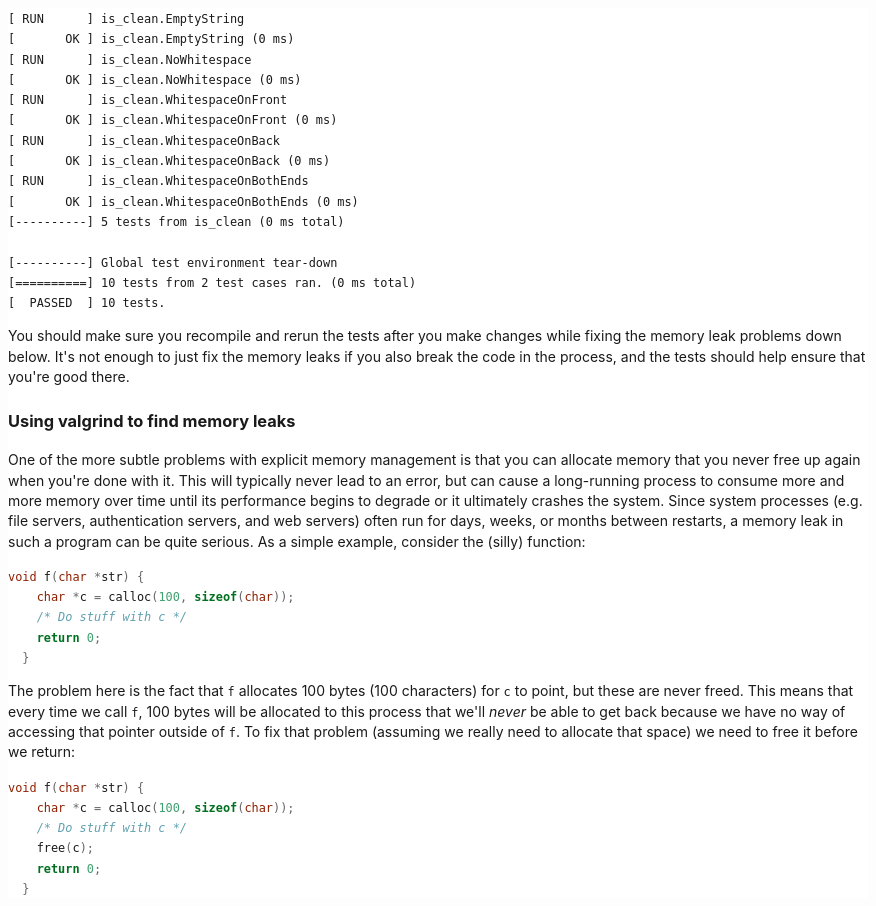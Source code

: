 ```text
[ RUN      ] is_clean.EmptyString
[       OK ] is_clean.EmptyString (0 ms)
[ RUN      ] is_clean.NoWhitespace
[       OK ] is_clean.NoWhitespace (0 ms)
[ RUN      ] is_clean.WhitespaceOnFront
[       OK ] is_clean.WhitespaceOnFront (0 ms)
[ RUN      ] is_clean.WhitespaceOnBack
[       OK ] is_clean.WhitespaceOnBack (0 ms)
[ RUN      ] is_clean.WhitespaceOnBothEnds
[       OK ] is_clean.WhitespaceOnBothEnds (0 ms)
[----------] 5 tests from is_clean (0 ms total)

[----------] Global test environment tear-down
[==========] 10 tests from 2 test cases ran. (0 ms total)
[  PASSED  ] 10 tests.
```

You should make sure you recompile and rerun the tests after you
make changes while fixing the memory leak problems down below. It's
not enough to just fix the memory leaks if you also break the code in
the process, and the tests should help ensure that you're good there.

### Using valgrind to find memory leaks

One of the more subtle problems with explicit memory management is that
you can allocate memory that you never free up again when you're done
with it. This will typically never lead to an error, but can cause a
long-running process to consume more and more memory over time until its
performance begins to degrade or it ultimately crashes the system. Since
system processes (e.g. file servers, authentication servers, and web servers)
often run for days, weeks, or months
between restarts, a memory leak in such a program can be quite serious.
As a simple example, consider the (silly) function:

```C
void f(char *str) {
    char *c = calloc(100, sizeof(char));
    /* Do stuff with c */
    return 0;
  }
```

The problem here is the fact that `f` allocates 100 bytes (100
characters) for `c` to point, but these are never freed. This means that
every time we call `f`, 100 bytes will be allocated to this process that
we'll *never* be able to get back because we have no way of accessing
that pointer outside of `f`. To fix that problem (assuming we really
need to allocate that space) we need to free it before we return:

```C
void f(char *str) {
    char *c = calloc(100, sizeof(char));
    /* Do stuff with c */
    free(c);
    return 0;
  }
```
